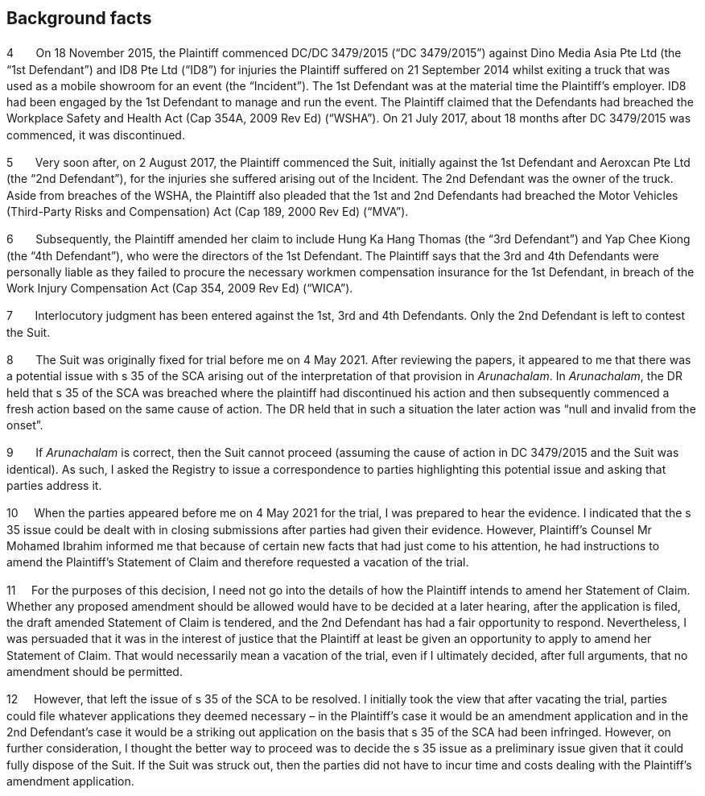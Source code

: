 ## Background facts

4       On 18 November 2015, the Plaintiff commenced DC/DC 3479/2015 (“DC 3479/2015”) against Dino Media Asia Pte Ltd (the “1st Defendant”) and ID8 Pte Ltd (“ID8”) for injuries the Plaintiff suffered on 21 September 2014 whilst exiting a truck that was used as a mobile showroom for an event (the “Incident”). The 1st Defendant was at the material time the Plaintiff’s employer. ID8 had been engaged by the 1st Defendant to manage and run the event. The Plaintiff claimed that the Defendants had breached the Workplace Safety and Health Act (Cap 354A, 2009 Rev Ed) (“WSHA”). On 21 July 2017, about 18 months after DC 3479/2015 was commenced, it was discontinued.

5       Very soon after, on 2 August 2017, the Plaintiff commenced the Suit, initially against the 1st Defendant and Aeroxcan Pte Ltd (the “2nd Defendant”), for the injuries she suffered arising out of the Incident. The 2nd Defendant was the owner of the truck. Aside from breaches of the WSHA, the Plaintiff also pleaded that the 1st and 2nd Defendants had breached the Motor Vehicles (Third-Party Risks and Compensation) Act (Cap 189, 2000 Rev Ed) (“MVA”).

6       Subsequently, the Plaintiff amended her claim to include Hung Ka Hang Thomas (the “3rd Defendant”) and Yap Chee Kiong (the “4th Defendant”), who were the directors of the 1st Defendant. The Plaintiff says that the 3rd and 4th Defendants were personally liable as they failed to procure the necessary workmen compensation insurance for the 1st Defendant, in breach of the Work Injury Compensation Act (Cap 354, 2009 Rev Ed) (“WICA”).

7       Interlocutory judgment has been entered against the 1st, 3rd and 4th Defendants. Only the 2nd Defendant is left to contest the Suit.

8       The Suit was originally fixed for trial before me on 4 May 2021. After reviewing the papers, it appeared to me that there was a potential issue with s 35 of the SCA arising out of the interpretation of that provision in _Arunachalam_. In _Arunachalam_, the DR held that s 35 of the SCA was breached where the plaintiff had discontinued his action and then subsequently commenced a fresh action based on the same cause of action. The DR held that in such a situation the later action was “null and invalid from the onset”.

9       If _Arunachalam_ is correct, then the Suit cannot proceed (assuming the cause of action in DC 3479/2015 and the Suit was identical). As such, I asked the Registry to issue a correspondence to parties highlighting this potential issue and asking that parties address it.

10     When the parties appeared before me on 4 May 2021 for the trial, I was prepared to hear the evidence. I indicated that the s 35 issue could be dealt with in closing submissions after parties had given their evidence. However, Plaintiff’s Counsel Mr Mohamed Ibrahim informed me that because of certain new facts that had just come to his attention, he had instructions to amend the Plaintiff’s Statement of Claim and therefore requested a vacation of the trial.

11     For the purposes of this decision, I need not go into the details of how the Plaintiff intends to amend her Statement of Claim. Whether any proposed amendment should be allowed would have to be decided at a later hearing, after the application is filed, the draft amended Statement of Claim is tendered, and the 2nd Defendant has had a fair opportunity to respond. Nevertheless, I was persuaded that it was in the interest of justice that the Plaintiff at least be given an opportunity to apply to amend her Statement of Claim. That would necessarily mean a vacation of the trial, even if I ultimately decided, after full arguments, that no amendment should be permitted.

12     However, that left the issue of s 35 of the SCA to be resolved. I initially took the view that after vacating the trial, parties could file whatever applications they deemed necessary – in the Plaintiff’s case it would be an amendment application and in the 2nd Defendant’s case it would be a striking out application on the basis that s 35 of the SCA had been infringed. However, on further consideration, I thought the better way to proceed was to decide the s 35 issue as a preliminary issue given that it could fully dispose of the Suit. If the Suit was struck out, then the parties did not have to incur time and costs dealing with the Plaintiff’s amendment application.
